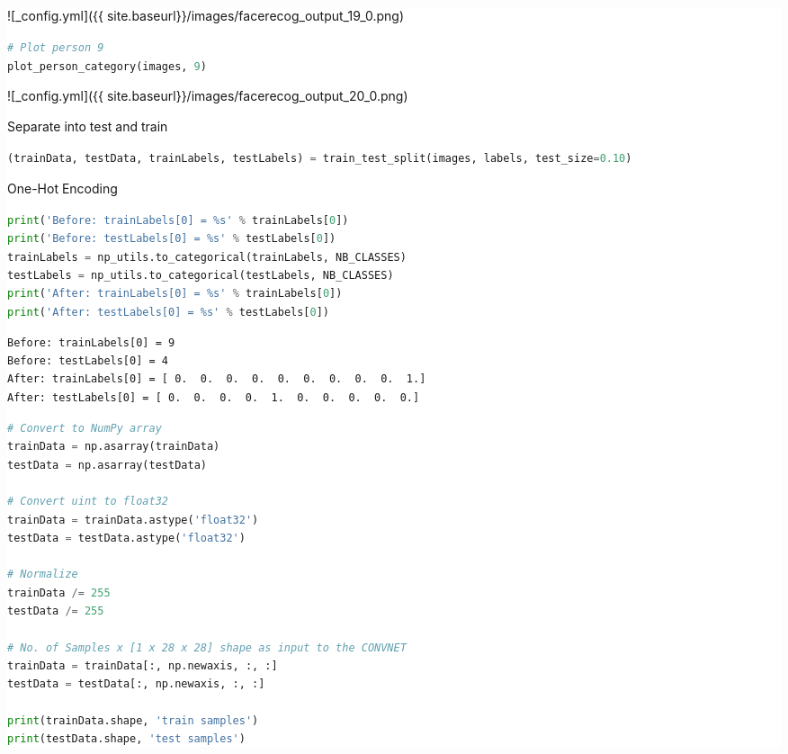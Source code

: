 
![_config.yml]({{ site.baseurl}}/images/facerecog_output_19_0.png)



```python
# Plot person 9
plot_person_category(images, 9)
```


![_config.yml]({{ site.baseurl}}/images/facerecog_output_20_0.png)


Separate into test and train


```python
(trainData, testData, trainLabels, testLabels) = train_test_split(images, labels, test_size=0.10)
```

One-Hot Encoding


```python
print('Before: trainLabels[0] = %s' % trainLabels[0])
print('Before: testLabels[0] = %s' % testLabels[0])
trainLabels = np_utils.to_categorical(trainLabels, NB_CLASSES)  
testLabels = np_utils.to_categorical(testLabels, NB_CLASSES) 
print('After: trainLabels[0] = %s' % trainLabels[0])
print('After: testLabels[0] = %s' % testLabels[0])
```

    Before: trainLabels[0] = 9
    Before: testLabels[0] = 4
    After: trainLabels[0] = [ 0.  0.  0.  0.  0.  0.  0.  0.  0.  1.]
    After: testLabels[0] = [ 0.  0.  0.  0.  1.  0.  0.  0.  0.  0.]
    


```python
# Convert to NumPy array
trainData = np.asarray(trainData)  
testData = np.asarray(testData)  

# Convert uint to float32
trainData = trainData.astype('float32')
testData = testData.astype('float32')

# Normalize
trainData /= 255 
testData /= 255

# No. of Samples x [1 x 28 x 28] shape as input to the CONVNET
trainData = trainData[:, np.newaxis, :, :]
testData = testData[:, np.newaxis, :, :]

print(trainData.shape, 'train samples')
print(testData.shape, 'test samples')
```
